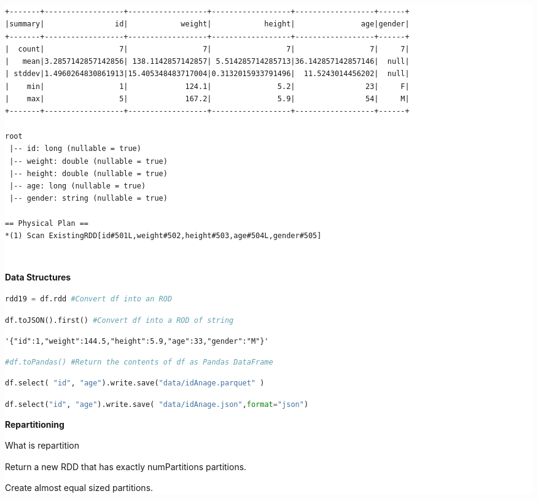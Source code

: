    +-------+------------------+------------------+------------------+------------------+------+
    |summary|                id|            weight|            height|               age|gender|
    +-------+------------------+------------------+------------------+------------------+------+
    |  count|                 7|                 7|                 7|                 7|     7|
    |   mean|3.2857142857142856| 138.1142857142857| 5.514285714285713|36.142857142857146|  null|
    | stddev|1.4960264830861913|15.405348483717004|0.3132015933791496|  11.5243014456202|  null|
    |    min|                 1|             124.1|               5.2|                23|     F|
    |    max|                 5|             167.2|               5.9|                54|     M|
    +-------+------------------+------------------+------------------+------------------+------+
    
    root
     |-- id: long (nullable = true)
     |-- weight: double (nullable = true)
     |-- height: double (nullable = true)
     |-- age: long (nullable = true)
     |-- gender: string (nullable = true)
    
    == Physical Plan ==
    *(1) Scan ExistingRDD[id#501L,weight#502,height#503,age#504L,gender#505]


​    

**Data Structures**


```python
rdd19 = df.rdd #Convert df into an ROD

```


```python
df.toJSON().first() #Convert df into a ROD of string

```


    '{"id":1,"weight":144.5,"height":5.9,"age":33,"gender":"M"}'


```python
#df.toPandas() #Return the contents of df as Pandas DataFrame
```


```python
df.select( "id", "age").write.save("data/idAnage.parquet" )
```


```python
df.select("id", "age").write.save( "data/idAnage.json",format="json")
```

**Repartitioning** 

What is repartition

Return a new RDD that has exactly numPartitions partitions. 

 Create almost equal sized partitions. 
